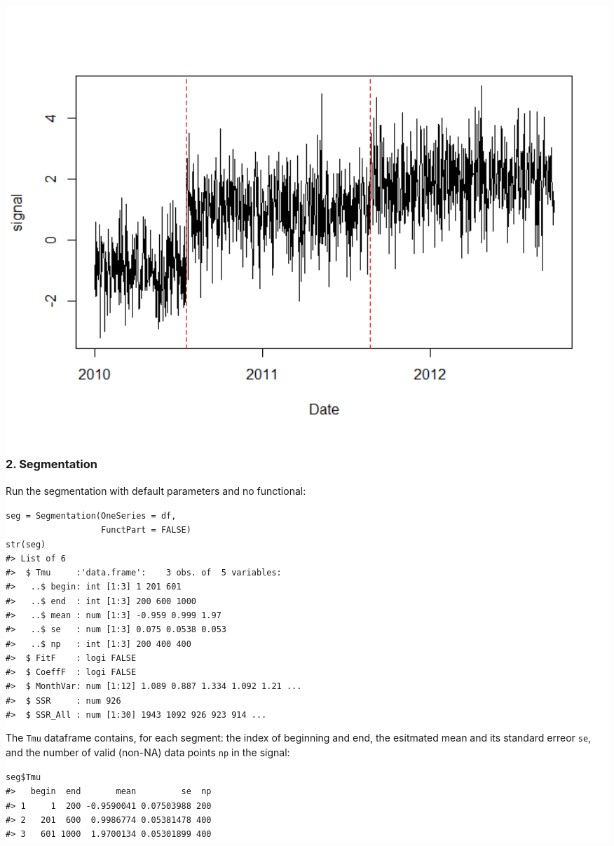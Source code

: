 <img src="Example1_files/figure-markdown_strict/unnamed-chunk-2-1.png" width="100%" />

### 2. Segmentation

Run the segmentation with default parameters and no functional:

    seg = Segmentation(OneSeries = df, 
                       FunctPart = FALSE)
    str(seg)
    #> List of 6
    #>  $ Tmu     :'data.frame':    3 obs. of  5 variables:
    #>   ..$ begin: int [1:3] 1 201 601
    #>   ..$ end  : int [1:3] 200 600 1000
    #>   ..$ mean : num [1:3] -0.959 0.999 1.97
    #>   ..$ se   : num [1:3] 0.075 0.0538 0.053
    #>   ..$ np   : int [1:3] 200 400 400
    #>  $ FitF    : logi FALSE
    #>  $ CoeffF  : logi FALSE
    #>  $ MonthVar: num [1:12] 1.089 0.887 1.334 1.092 1.21 ...
    #>  $ SSR     : num 926
    #>  $ SSR_All : num [1:30] 1943 1092 926 923 914 ...

The `Tmu` dataframe contains, for each segment: the index of beginning
and end, the esitmated mean and its standard erreor `se`, and the number
of valid (non-NA) data points `np` in the signal:

    seg$Tmu
    #>   begin  end       mean         se  np
    #> 1     1  200 -0.9590041 0.07503988 200
    #> 2   201  600  0.9986774 0.05381478 400
    #> 3   601 1000  1.9700134 0.05301899 400
